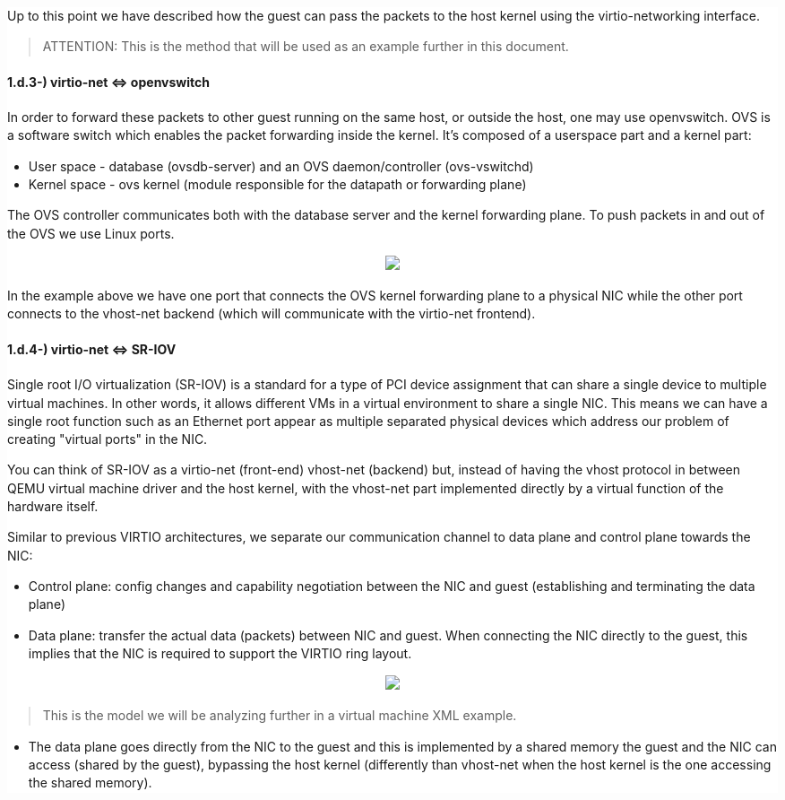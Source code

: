 Up to this point we have described how the guest can pass the packets to the
host kernel using the virtio-networking interface.

> ATTENTION: This is the method that will be used as an example further in this document.

#### 1.d.3-) virtio-net <=> openvswitch

In order to forward these packets to other guest running on the same host, or
outside the host, one may use openvswitch. OVS is a software switch which
enables the packet forwarding inside the kernel. It’s composed of a userspace
part and a kernel part:

* User space - database (ovsdb-server) and an OVS daemon/controller (ovs-vswitchd)
* Kernel space - ovs kernel (module responsible for the datapath or forwarding plane)

The OVS controller communicates both with the database server and the kernel
forwarding plane. To push packets in and out of the OVS we use Linux ports.

<p align=center><img src="https://github.com/rafaeldtinoco/howtos/blob/main/images/3R2WwClFm.png" width=560px></p>

In the example above we have one port that connects the OVS kernel forwarding
plane to a physical NIC while the other port connects to the vhost-net backend
(which will communicate with the virtio-net frontend).

#### 1.d.4-) virtio-net <=> SR-IOV

Single root I/O virtualization (SR-IOV) is a standard for a type of PCI device
assignment that can share a single device to multiple virtual machines. In
other words, it allows different VMs in a virtual environment to share a
single NIC. This means we can have a single root function such as an Ethernet
port appear as multiple separated physical devices which address our problem
of creating "virtual ports" in the NIC.

You can think of SR-IOV as a virtio-net (front-end) vhost-net (backend) but,
instead of having the vhost protocol in between QEMU virtual machine driver
and the host kernel, with the vhost-net part implemented directly by a virtual
function of the hardware itself.

Similar to previous VIRTIO architectures, we separate our communication
channel to data plane and control plane towards the NIC:

* Control plane:
config changes and capability negotiation between the NIC and guest
(establishing and terminating the data plane)

* Data plane:
transfer the actual data (packets) between NIC and guest. When connecting the
NIC directly to the guest, this implies that the NIC is required to support
the VIRTIO ring layout.

<p align=center><img src="https://github.com/rafaeldtinoco/howtos/blob/main/images/CpDycbt-4.png" width=560px></p>

> This is the model we will be analyzing further in a virtual machine XML example.

* The data plane goes directly from the NIC to the guest and this is
implemented by a shared memory the guest and the NIC can access (shared by the
guest), bypassing the host kernel (differently than vhost-net when the host
kernel is the one accessing the shared memory).
